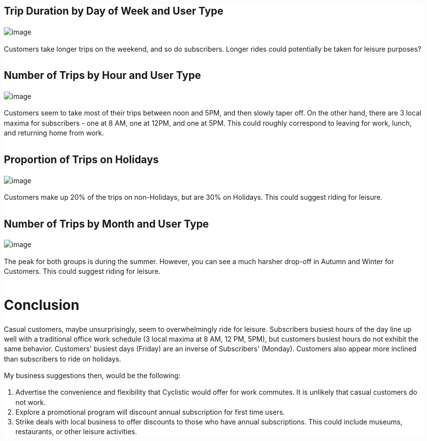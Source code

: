 ## Trip Duration by Day of Week and User Type

![image](https://github.com/heatherdogwood/cyclistic-bike-data/assets/65338495/794ca0f7-35f6-4c72-906b-9afba8ed0190)

Customers take longer trips on the weekend, and so do subscribers. Longer rides could potentially be taken for leisure purposes?

## Number of Trips by Hour and User Type

![image](https://github.com/heatherdogwood/cyclistic-bike-data/assets/65338495/914cc7a5-d673-4b46-9091-956c8d6456fc)

Customers seem to take most of their trips between noon and 5PM, and then slowly taper off. On the other hand, there are 3 local maxima for subscribers - one at 8 AM, one at 12PM, and one at 5PM. This could roughly correspond to leaving for work, lunch, and returning home from work.

## Proportion of Trips on Holidays

![image](https://github.com/heatherdogwood/cyclistic-bike-data/assets/65338495/75344436-578e-43bb-9ec7-d41037023fc8)

Customers make up 20% of the trips on non-Holidays, but are 30% on Holidays. This could suggest riding for leisure.

## Number of Trips by Month and User Type

![image](https://github.com/heatherdogwood/cyclistic-bike-data/assets/65338495/e021b946-6b5f-45ee-bc5c-1807090b0195)

The peak for both groups is during the summer. However, you can see a much harsher drop-off in Autumn and Winter for Customers. This could suggest riding for leisure. 

# Conclusion

Casual customers, maybe unsurprisingly, seem to overwhelmingly ride for leisure. Subscribers busiest hours of the day line up well with a traditional office work schedule (3 local maxima at 8 AM, 12 PM, 5PM), but customers busiest hours do not exhibit the same behavior. Customers' busiest days (Friday) are an inverse of Subscribers' (Monday). Customers also appear more inclined than subscribers to ride on holidays.

My business suggestions then, would be the following:

1. Advertise the convenience and flexibility that Cyclistic would offer for work commutes. It is unlikely that casual customers do not work.
2. Explore a promotional program will discount annual subscription for first time users.
3. Strike deals with local business to offer discounts to those who have annual subscriptions. This could include museums, restaurants, or other leisure activities.
